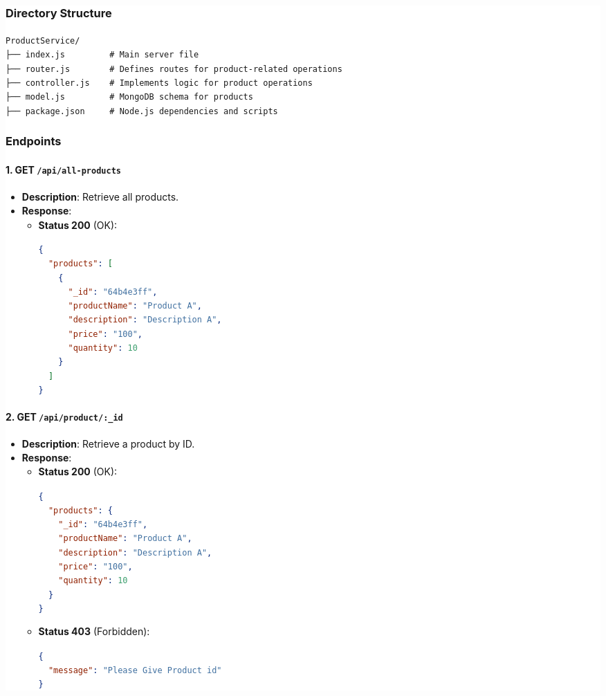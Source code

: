 ### Directory Structure
```
ProductService/
├── index.js         # Main server file
├── router.js        # Defines routes for product-related operations
├── controller.js    # Implements logic for product operations
├── model.js         # MongoDB schema for products
├── package.json     # Node.js dependencies and scripts
```

### Endpoints

#### 1. GET `/api/all-products`
- **Description**: Retrieve all products.
- **Response**:
  - **Status 200** (OK):
    ```json
    {
      "products": [
        {
          "_id": "64b4e3ff",
          "productName": "Product A",
          "description": "Description A",
          "price": "100",
          "quantity": 10
        }
      ]
    }
    ```

#### 2. GET `/api/product/:_id`
- **Description**: Retrieve a product by ID.
- **Response**:
  - **Status 200** (OK):
    ```json
    {
      "products": {
        "_id": "64b4e3ff",
        "productName": "Product A",
        "description": "Description A",
        "price": "100",
        "quantity": 10
      }
    }
    ```
  - **Status 403** (Forbidden):
    ```json
    {
      "message": "Please Give Product id"
    }
    ```
